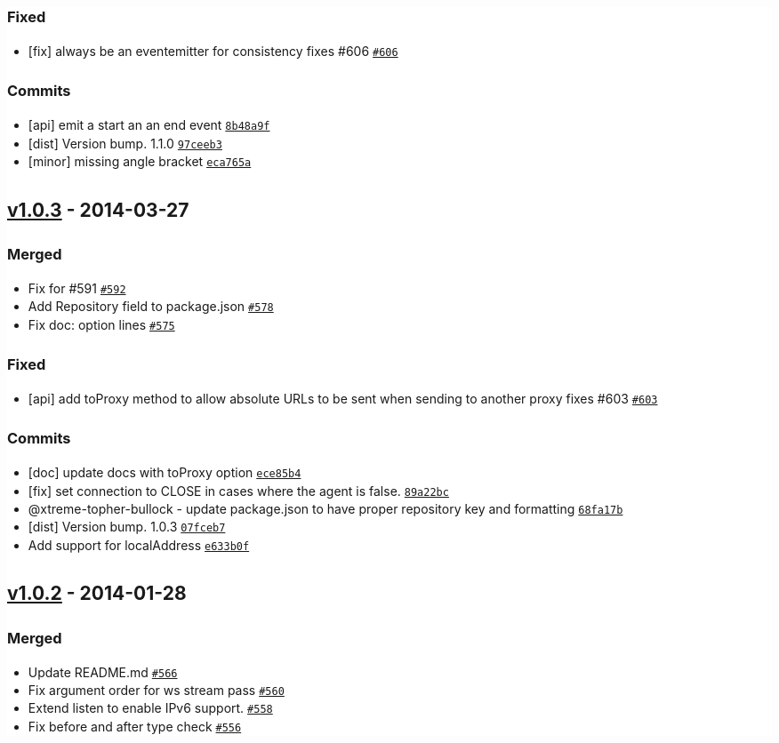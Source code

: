 ### Fixed

- [fix] always be an eventemitter for consistency fixes #606 [`#606`](https://github.com/http-party/node-http-proxy/issues/606)

### Commits

- [api] emit a start an an end event [`8b48a9f`](https://github.com/http-party/node-http-proxy/commit/8b48a9fdab01624f7249c53f25919b1295eefb10)
- [dist] Version bump. 1.1.0 [`97ceeb3`](https://github.com/http-party/node-http-proxy/commit/97ceeb37d04e5d2195352365985165866323c4d7)
- [minor] missing angle bracket [`eca765a`](https://github.com/http-party/node-http-proxy/commit/eca765a856164c077ff9128949019552cdaf9a67)

## [v1.0.3](https://github.com/http-party/node-http-proxy/compare/v1.0.2...v1.0.3) - 2014-03-27

### Merged

- Fix for #591 [`#592`](https://github.com/http-party/node-http-proxy/pull/592)
- Add Repository field to package.json [`#578`](https://github.com/http-party/node-http-proxy/pull/578)
- Fix doc: option lines [`#575`](https://github.com/http-party/node-http-proxy/pull/575)

### Fixed

- [api] add toProxy method to allow absolute URLs to be sent when sending to another proxy fixes #603 [`#603`](https://github.com/http-party/node-http-proxy/issues/603)

### Commits

- [doc] update docs with toProxy option [`ece85b4`](https://github.com/http-party/node-http-proxy/commit/ece85b4e1ba379b3ed084bd8f606e285c14d4db3)
- [fix] set connection to CLOSE in cases where the agent is false. [`89a22bc`](https://github.com/http-party/node-http-proxy/commit/89a22bc00396f069eeb054ce30891a204077d16d)
- @xtreme-topher-bullock - update package.json to have proper repository key and formatting [`68fa17b`](https://github.com/http-party/node-http-proxy/commit/68fa17bbcaa73ae2d9539cba6f6ddff29f9e30d5)
- [dist] Version bump. 1.0.3 [`07fceb7`](https://github.com/http-party/node-http-proxy/commit/07fceb7c7aed25a8991d0295db4b4a7e50d79cf9)
- Add support for localAddress [`e633b0f`](https://github.com/http-party/node-http-proxy/commit/e633b0f7e4fd719d809eaeb4725e589f79c271ab)

## [v1.0.2](https://github.com/http-party/node-http-proxy/compare/v1.0.1...v1.0.2) - 2014-01-28

### Merged

- Update README.md [`#566`](https://github.com/http-party/node-http-proxy/pull/566)
- Fix argument order for ws stream pass [`#560`](https://github.com/http-party/node-http-proxy/pull/560)
- Extend listen to enable IPv6 support. [`#558`](https://github.com/http-party/node-http-proxy/pull/558)
- Fix before and after type check [`#556`](https://github.com/http-party/node-http-proxy/pull/556)
